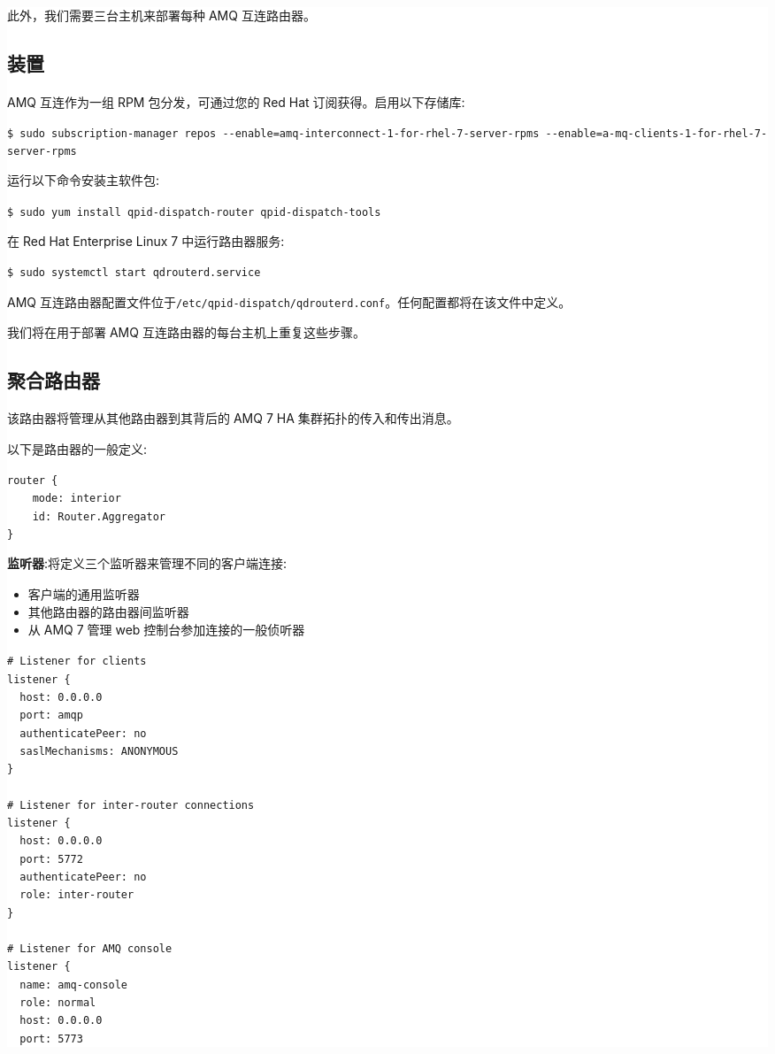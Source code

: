 此外，我们需要三台主机来部署每种 AMQ 互连路由器。

## 装置

AMQ 互连作为一组 RPM 包分发，可通过您的 Red Hat 订阅获得。启用以下存储库:

```
$ sudo subscription-manager repos --enable=amq-interconnect-1-for-rhel-7-server-rpms --enable=a-mq-clients-1-for-rhel-7-server-rpms

```

运行以下命令安装主软件包:

```
$ sudo yum install qpid-dispatch-router qpid-dispatch-tools
```

在 Red Hat Enterprise Linux 7 中运行路由器服务:

```
$ sudo systemctl start qdrouterd.service
```

AMQ 互连路由器配置文件位于`/etc/qpid-dispatch/qdrouterd.conf`。任何配置都将在该文件中定义。

我们将在用于部署 AMQ 互连路由器的每台主机上重复这些步骤。

## 聚合路由器

该路由器将管理从其他路由器到其背后的 AMQ 7 HA 集群拓扑的传入和传出消息。

以下是路由器的一般定义:

```
router {
    mode: interior
    id: Router.Aggregator
}
```

**监听器**:将定义三个监听器来管理不同的客户端连接:

*   客户端的通用监听器
*   其他路由器的路由器间监听器
*   从 AMQ 7 管理 web 控制台参加连接的一般侦听器

```
# Listener for clients
listener {
  host: 0.0.0.0
  port: amqp
  authenticatePeer: no
  saslMechanisms: ANONYMOUS
}

# Listener for inter-router connections
listener {
  host: 0.0.0.0
  port: 5772
  authenticatePeer: no
  role: inter-router
}

# Listener for AMQ console
listener {
  name: amq-console
  role: normal
  host: 0.0.0.0
  port: 5773
```